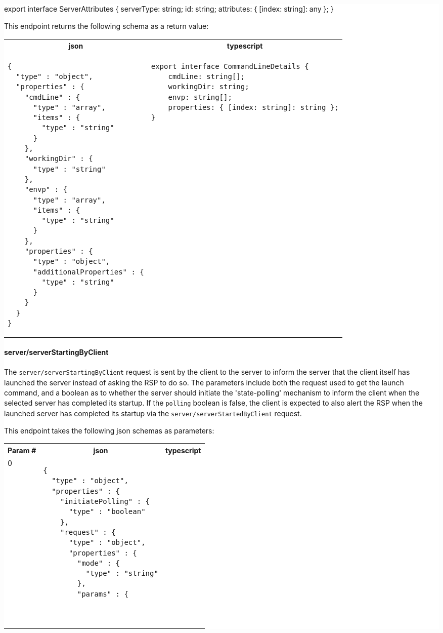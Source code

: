export interface ServerAttributes {
    serverType: string;
    id: string;
    attributes: { [index: string]: any };
}</pre></td></tr></table>

This endpoint returns the following schema as a return value: 

<table><tr><th>json</th><th>typescript</th></tr>
<tr><td><pre>{
  "type" : "object",
  "properties" : {
    "cmdLine" : {
      "type" : "array",
      "items" : {
        "type" : "string"
      }
    },
    "workingDir" : {
      "type" : "string"
    },
    "envp" : {
      "type" : "array",
      "items" : {
        "type" : "string"
      }
    },
    "properties" : {
      "type" : "object",
      "additionalProperties" : {
        "type" : "string"
      }
    }
  }
}</pre></td><td><pre>export interface CommandLineDetails {
    cmdLine: string[];
    workingDir: string;
    envp: string[];
    properties: { [index: string]: string };
}</pre></td></tr></table>

#### server/serverStartingByClient

 The `server/serverStartingByClient` request is sent by the client to the server to inform the server that the client itself has launched the server instead of asking the RSP to do so. The parameters include both the request used to get the launch command, and a boolean as to whether the server should initiate the 'state-polling' mechanism to inform the client when the selected server has completed its startup. If the `polling` boolean is false, the client is expected to also alert the RSP when the launched server has completed its startup via the `server/serverStartedByClient` request. 

This endpoint takes the following json schemas as parameters: 

<table><tr><th>Param #</th><th>json</th><th>typescript</th></tr>
<tr><td>0</td><td><pre>{
  "type" : "object",
  "properties" : {
    "initiatePolling" : {
      "type" : "boolean"
    },
    "request" : {
      "type" : "object",
      "properties" : {
        "mode" : {
          "type" : "string"
        },
        "params" : {